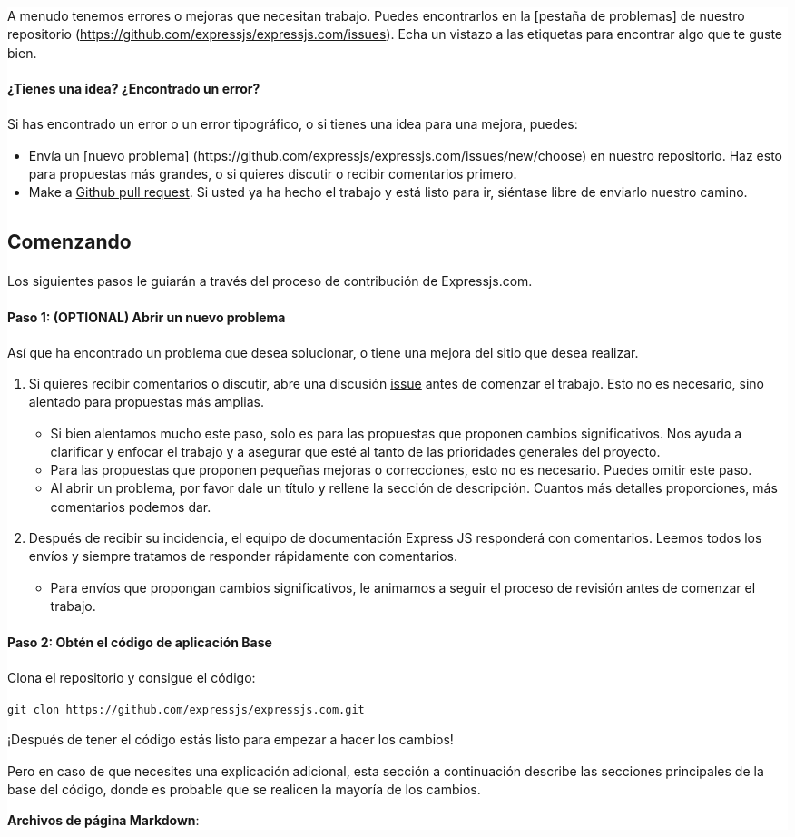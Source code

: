 A menudo tenemos errores o mejoras que necesitan trabajo. Puedes encontrarlos en la [pestaña de problemas] de nuestro repositorio (https://github.com/expressjs/expressjs.com/issues). Echa un vistazo a las etiquetas para encontrar algo que te guste bien.

#### ¿Tienes una idea? ¿Encontrado un error?

Si has encontrado un error o un error tipográfico, o si tienes una idea para una mejora, puedes:

- Envía un [nuevo problema] (https://github.com/expressjs/expressjs.com/issues/new/choose) en nuestro repositorio. Haz esto para propuestas más grandes, o si quieres discutir o recibir comentarios primero.
- Make a [Github pull request](https://docs.github.com/en/pull-requests/collaborating-with-pull-requests/proposing-changes-to-your-work-with-pull-requests/creating-a-pull-request). Si usted ya ha hecho el trabajo y está listo para ir, siéntase libre de enviarlo nuestro camino.

## Comenzando

Los siguientes pasos le guiarán a través del proceso de contribución de Expressjs.com.

#### Paso 1: (OPTIONAL) Abrir un nuevo problema

Así que ha encontrado un problema que desea solucionar, o tiene una mejora del sitio que desea realizar.

1. Si quieres recibir comentarios o discutir, abre una discusión [issue](https://github.com/expressjs/expressjs.com/issues/new/choose) antes de comenzar el trabajo. Esto no es necesario, sino alentado para propuestas más amplias.
   - Si bien alentamos mucho este paso, solo es para las propuestas que proponen cambios significativos. Nos ayuda a clarificar y enfocar el trabajo y a asegurar que esté al tanto de las prioridades generales del proyecto.
   - Para las propuestas que proponen pequeñas mejoras o correcciones, esto no es necesario. Puedes omitir este paso.
   - Al abrir un problema, por favor dale un título y rellene la sección de descripción. Cuantos más detalles proporciones, más comentarios podemos dar.

2. Después de recibir su incidencia, el equipo de documentación Express JS responderá con comentarios. Leemos todos los envíos y siempre tratamos de responder rápidamente con comentarios.
   - Para envíos que propongan cambios significativos, le animamos a seguir el proceso de revisión antes de comenzar el trabajo.

#### Paso 2: Obtén el código de aplicación Base

Clona el repositorio y consigue el código:

```
git clon https://github.com/expressjs/expressjs.com.git
```

¡Después de tener el código estás listo para empezar a hacer los cambios!

Pero en caso de que necesites una explicación adicional, esta sección a continuación describe las secciones principales de la base del código, donde es probable que se realicen la mayoría de los cambios.

**Archivos de página Markdown**:
